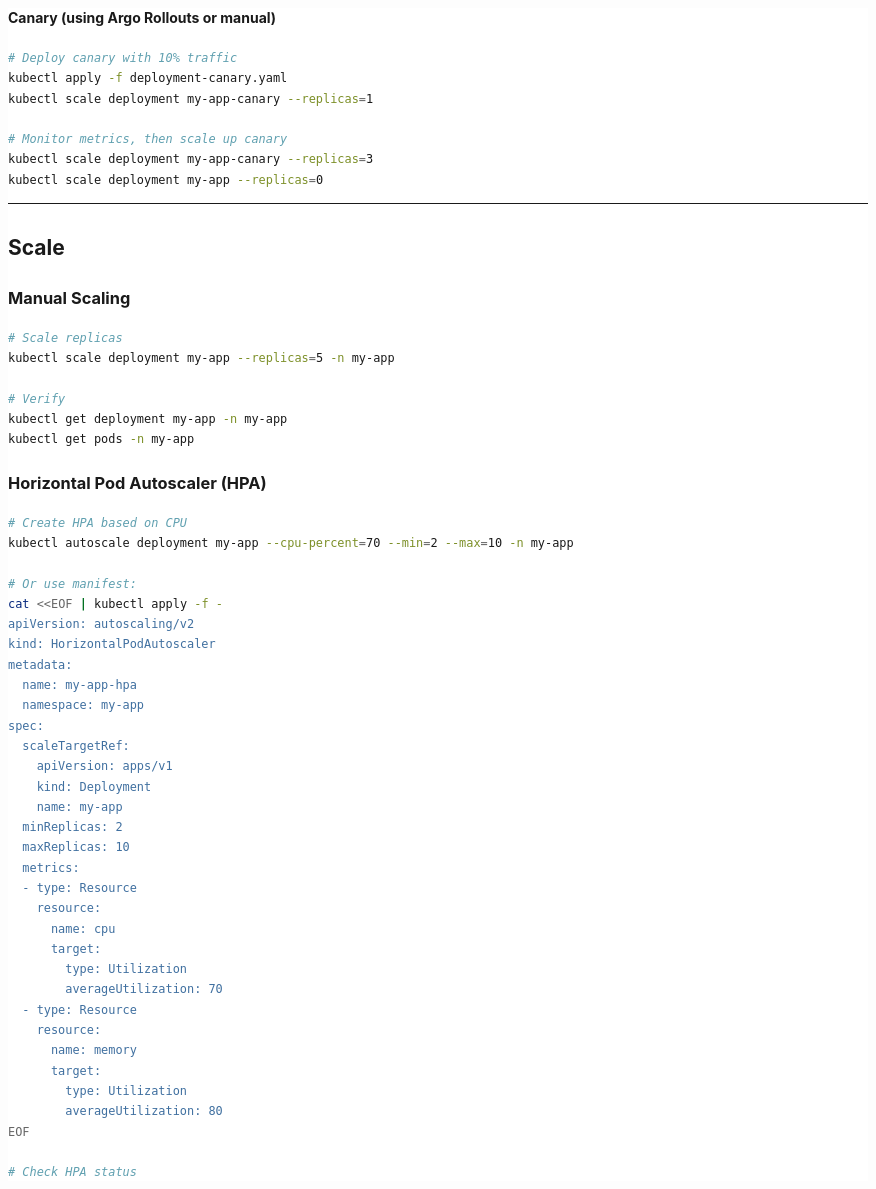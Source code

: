 ```bash
```

#### Canary (using Argo Rollouts or manual)
```bash
# Deploy canary with 10% traffic
kubectl apply -f deployment-canary.yaml
kubectl scale deployment my-app-canary --replicas=1

# Monitor metrics, then scale up canary
kubectl scale deployment my-app-canary --replicas=3
kubectl scale deployment my-app --replicas=0
```

---

## Scale

### Manual Scaling

```bash
# Scale replicas
kubectl scale deployment my-app --replicas=5 -n my-app

# Verify
kubectl get deployment my-app -n my-app
kubectl get pods -n my-app
```

### Horizontal Pod Autoscaler (HPA)

```bash
# Create HPA based on CPU
kubectl autoscale deployment my-app --cpu-percent=70 --min=2 --max=10 -n my-app

# Or use manifest:
cat <<EOF | kubectl apply -f -
apiVersion: autoscaling/v2
kind: HorizontalPodAutoscaler
metadata:
  name: my-app-hpa
  namespace: my-app
spec:
  scaleTargetRef:
    apiVersion: apps/v1
    kind: Deployment
    name: my-app
  minReplicas: 2
  maxReplicas: 10
  metrics:
  - type: Resource
    resource:
      name: cpu
      target:
        type: Utilization
        averageUtilization: 70
  - type: Resource
    resource:
      name: memory
      target:
        type: Utilization
        averageUtilization: 80
EOF

# Check HPA status
```
